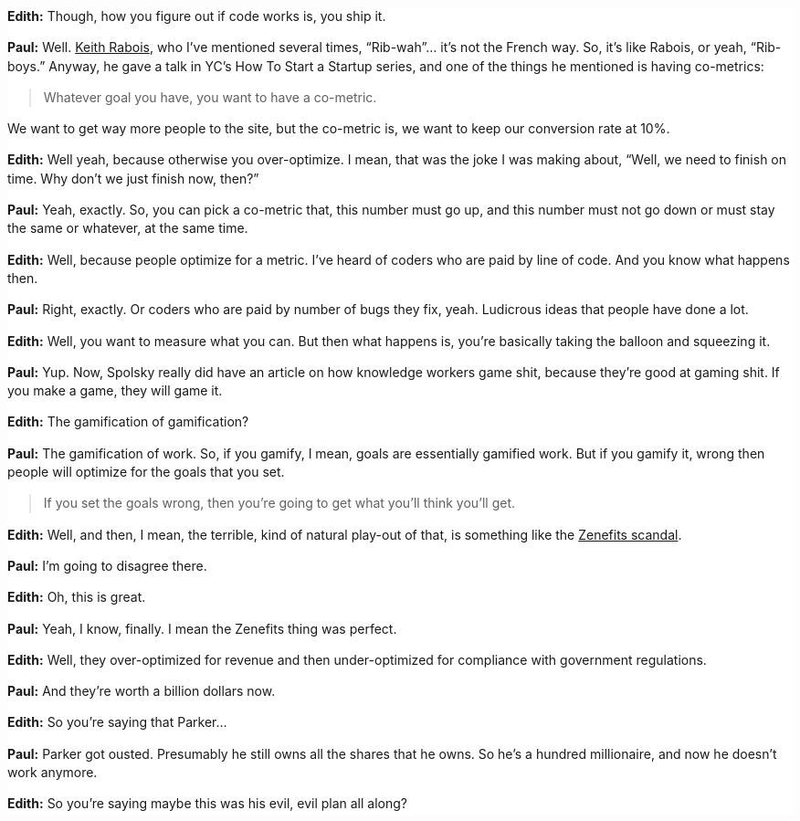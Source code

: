 **Edith:** Though, how you figure out if code works is, you ship it.

**Paul:** Well. [Keith Rabois](https://twitter.com/rabois?lang=en), who I’ve mentioned several times, “Rib-wah”… it’s not the French way. So, it’s like Rabois, or yeah, “Rib-boys.” Anyway, he gave a talk in YC’s How To Start a Startup series, and one of the things he mentioned is having co-metrics:


<blockquote>Whatever goal you have, you want to have a co-metric.</blockquote>


We want to get way more people to the site, but the co-metric is, we want to keep our conversion rate at 10%.

**Edith:** Well yeah, because otherwise you over-optimize. I mean, that was the joke I was making about, “Well, we need to finish on time. Why don’t we just finish now, then?”

**Paul:** Yeah, exactly. So, you can pick a co-metric that, this number must go up, and this number must not go down or must stay the same or whatever, at the same time.

**Edith:** Well, because people optimize for a metric. I’ve heard of coders who are paid by line of code. And you know what happens then.

**Paul:** Right, exactly. Or coders who are paid by number of bugs they fix, yeah. Ludicrous ideas that people have done a lot.

**Edith:** Well, you want to measure what you can. But then what happens is, you’re basically taking the balloon and squeezing it.

**Paul:** Yup. Now, Spolsky really did have an article on how knowledge workers game shit, because they’re good at gaming shit. If you make a game, they will game it.

**Edith:** The gamification of gamification?

**Paul:** The gamification of work. So, if you gamify, I mean, goals are essentially gamified work. But if you gamify it, wrong then people will optimize for the goals that you set.


<blockquote>If you set the goals wrong, then you’re going to get what you’ll think you’ll get.</blockquote>


**Edith:** Well, and then, I mean, the terrible, kind of natural play-out of that, is something like the [Zenefits scandal](https://www.buzzfeed.com/williamalden/zenefits-under-scrutiny-for-flouting-insurance-laws?utm_term=.yp4edPXxGm#.ov0dYAp51G).

**Paul:** I’m going to disagree there.

**Edith:** Oh, this is great.

**Paul:** Yeah, I know, finally. I mean the Zenefits thing was perfect.

**Edith:** Well, they over-optimized for revenue and then under-optimized for compliance with government regulations.

**Paul:** And they’re worth a billion dollars now.

**Edith:** So you’re saying that Parker…

**Paul:** Parker got ousted. Presumably he still owns all the shares that he owns. So he’s a hundred millionaire, and now he doesn’t work anymore.

**Edith:** So you’re saying maybe this was his evil, evil plan all along?
